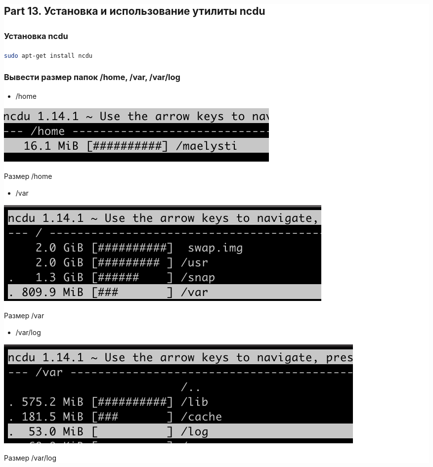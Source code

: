 ## Part 13. Установка и использование утилиты **ncdu**

### Установка ncdu

```bash
sudo apt-get install ncdu
```

### Вывести размер папок /home, /var, /var/log

- /home

![Размер /home](Linux%2001%209502a37ba27540ed97a88836013aa9d1/Untitled%2051.png)

Размер /home

- /var

![Размер /var](Linux%2001%209502a37ba27540ed97a88836013aa9d1/Untitled%2052.png)

Размер /var

- /var/log

![Размер /var/log](Linux%2001%209502a37ba27540ed97a88836013aa9d1/Untitled%2053.png)

Размер /var/log
